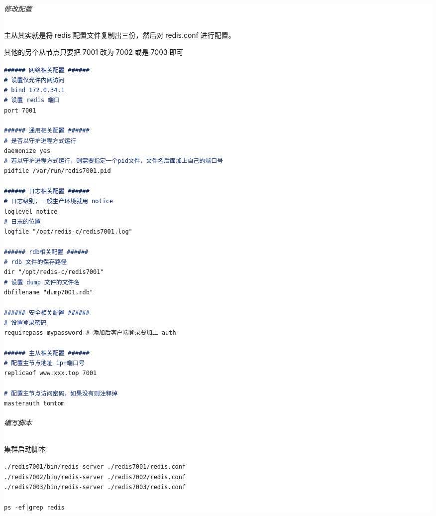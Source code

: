 ###### 修改配置

主从其实就是将 redis 配置文件复制出三份，然后对 redis.conf 进行配置。

其他的另个从节点只要把 7001 改为 7002 或是 7003 即可

```markdown
###### 网络相关配置 ######
# 设置仅允许内网访问
# bind 172.0.34.1
# 设置 redis 端口
port 7001

###### 通用相关配置 ######
# 是否以守护进程方式运行
daemonize yes  
# 若以守护进程方式运行，则需要指定一个pid文件，文件名后面加上自己的端口号
pidfile /var/run/redis7001.pid   

###### 日志相关配置 ######
# 日志级别，一般生产环境就用 notice
loglevel notice  
# 日志的位置
logfile "/opt/redis-c/redis7001.log"  

###### rdb相关配置 ######
# rdb 文件的保存路径
dir "/opt/redis-c/redis7001"
# 设置 dump 文件的文件名
dbfilename "dump7001.rdb"

###### 安全相关配置 ######
# 设置登录密码
requirepass mypassword # 添加后客户端登录要加上 auth

###### 主从相关配置 ######
# 配置主节点地址 ip+端口号
replicaof www.xxx.top 7001

# 配置主节点访问密码，如果没有则注释掉
masterauth tomtom
```



###### 编写脚本

集群启动脚本

```markdown
./redis7001/bin/redis-server ./redis7001/redis.conf
./redis7002/bin/redis-server ./redis7002/redis.conf
./redis7003/bin/redis-server ./redis7003/redis.conf

ps -ef|grep redis
```
